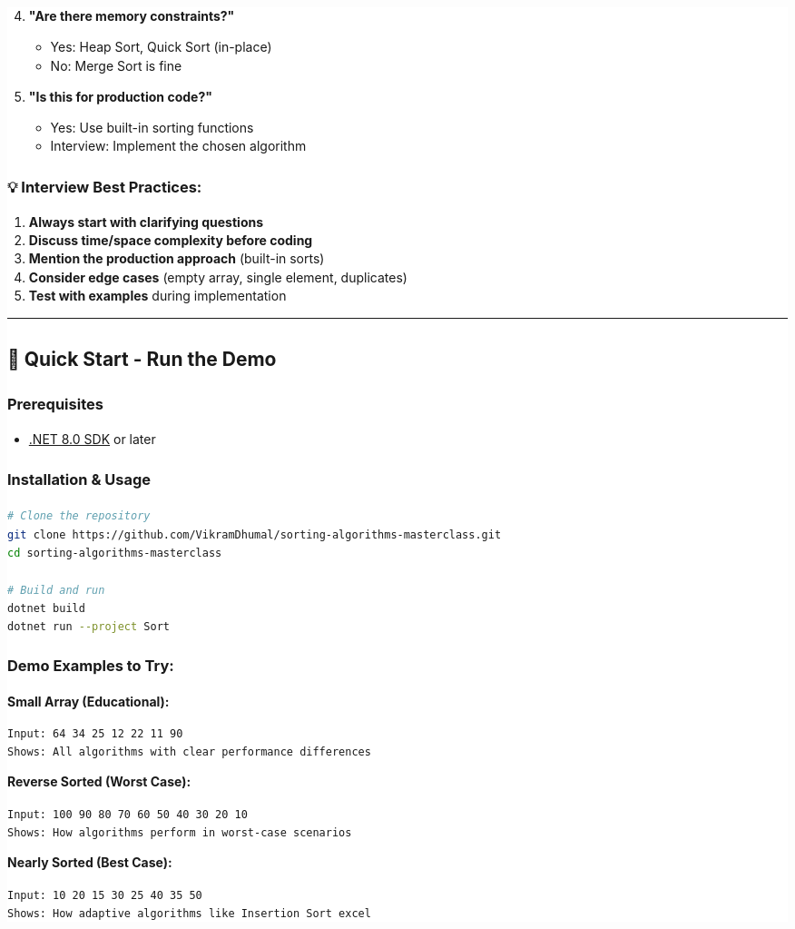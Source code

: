 4. **"Are there memory constraints?"**
   - Yes: Heap Sort, Quick Sort (in-place)
   - No: Merge Sort is fine

5. **"Is this for production code?"**
   - Yes: Use built-in sorting functions
   - Interview: Implement the chosen algorithm

### 💡 **Interview Best Practices:**

1. **Always start with clarifying questions**
2. **Discuss time/space complexity before coding**
3. **Mention the production approach** (built-in sorts)
4. **Consider edge cases** (empty array, single element, duplicates)
5. **Test with examples** during implementation

---

## 🚀 **Quick Start - Run the Demo**

### **Prerequisites**
- [.NET 8.0 SDK](https://dotnet.microsoft.com/download/dotnet/8.0) or later

### **Installation & Usage**

```bash
# Clone the repository
git clone https://github.com/VikramDhumal/sorting-algorithms-masterclass.git
cd sorting-algorithms-masterclass

# Build and run
dotnet build
dotnet run --project Sort
```

### **Demo Examples to Try:**

**Small Array (Educational):**
```
Input: 64 34 25 12 22 11 90
Shows: All algorithms with clear performance differences
```

**Reverse Sorted (Worst Case):**
```
Input: 100 90 80 70 60 50 40 30 20 10  
Shows: How algorithms perform in worst-case scenarios
```

**Nearly Sorted (Best Case):**
```
Input: 10 20 15 30 25 40 35 50
Shows: How adaptive algorithms like Insertion Sort excel
```
